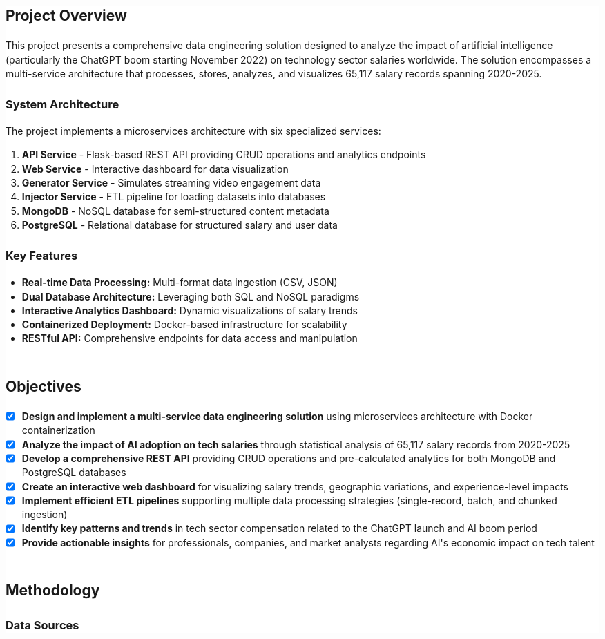 ## Project Overview

This project presents a comprehensive data engineering solution designed to analyze the impact of artificial intelligence (particularly the ChatGPT boom starting November 2022) on technology sector salaries worldwide. The solution encompasses a multi-service architecture that processes, stores, analyzes, and visualizes 65,117 salary records spanning 2020-2025.

### System Architecture

The project implements a microservices architecture with six specialized services:

1. **API Service** - Flask-based REST API providing CRUD operations and analytics endpoints
2. **Web Service** - Interactive dashboard for data visualization
3. **Generator Service** - Simulates streaming video engagement data
4. **Injector Service** - ETL pipeline for loading datasets into databases
5. **MongoDB** - NoSQL database for semi-structured content metadata
6. **PostgreSQL** - Relational database for structured salary and user data

### Key Features

- **Real-time Data Processing:** Multi-format data ingestion (CSV, JSON)
- **Dual Database Architecture:** Leveraging both SQL and NoSQL paradigms
- **Interactive Analytics Dashboard:** Dynamic visualizations of salary trends
- **Containerized Deployment:** Docker-based infrastructure for scalability
- **RESTful API:** Comprehensive endpoints for data access and manipulation

---

## Objectives

- [x] **Design and implement a multi-service data engineering solution** using microservices architecture with Docker containerization
- [x] **Analyze the impact of AI adoption on tech salaries** through statistical analysis of 65,117 salary records from 2020-2025
- [x] **Develop a comprehensive REST API** providing CRUD operations and pre-calculated analytics for both MongoDB and PostgreSQL databases
- [x] **Create an interactive web dashboard** for visualizing salary trends, geographic variations, and experience-level impacts
- [x] **Implement efficient ETL pipelines** supporting multiple data processing strategies (single-record, batch, and chunked ingestion)
- [x] **Identify key patterns and trends** in tech sector compensation related to the ChatGPT launch and AI boom period
- [x] **Provide actionable insights** for professionals, companies, and market analysts regarding AI's economic impact on tech talent

---

## Methodology

### Data Sources
